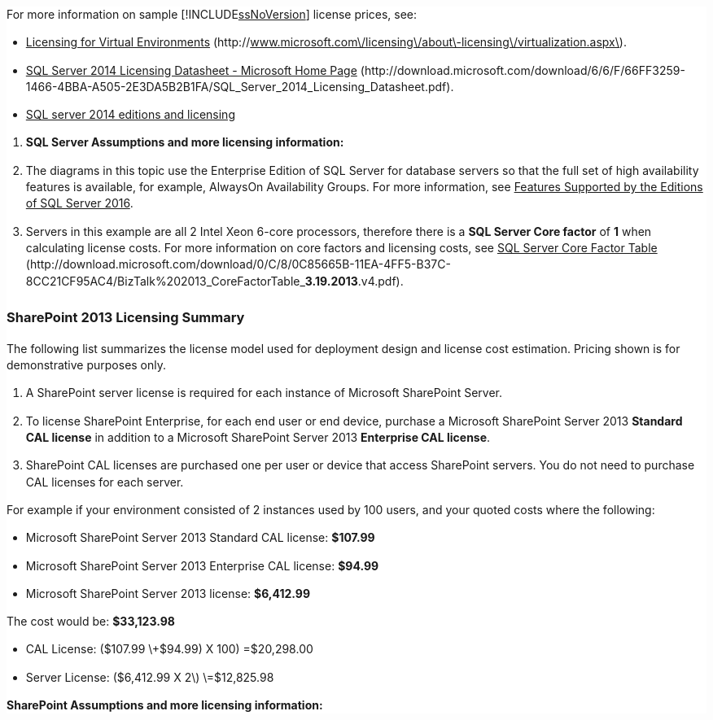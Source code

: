  For more information on sample [!INCLUDE[ssNoVersion](../../Token/Other/ssNoVersion_md.md)] license prices, see:  
  
-   [Licensing for Virtual Environments](http://www.microsoft.com/licensing/about-licensing/virtualization.aspx) \(http:\/\/www.microsoft.com\/licensing\/about\-licensing\/virtualization.aspx\).  
  
-   [SQL Server 2014 Licensing Datasheet \- Microsoft Home Page](http://download.microsoft.com/download/6/6/F/66FF3259-1466-4BBA-A505-2E3DA5B2B1FA/SQL_Server_2014_Licensing_Datasheet.pdf) \(http:\/\/download.microsoft.com\/download\/6\/6\/F\/66FF3259\-1466\-4BBA\-A505\-2E3DA5B2B1FA\/SQL\_Server\_2014\_Licensing\_Datasheet.pdf\).  
  
-   [SQL server 2014 editions and licensing](http://www.microsoft.com/licensing/about-licensing/sql2014.aspx#tab=2)  
  
1.  **SQL Server Assumptions and more licensing information:**  
  
2.  The diagrams in this topic use the Enterprise Edition of SQL Server for database servers so that the full set of high availability features is available, for example, AlwaysOn Availability Groups. For more information, see [Features Supported by the Editions of SQL Server 2016](../../Topics/TopicNameNotContainA/Features-Supported-by-the-Editions-of-SQL-Server-2016.md).  
  
3.  Servers in this example are all 2 Intel Xeon 6\-core processors, therefore there is a **SQL Server Core factor** of **1** when calculating license costs. For more information on core factors and licensing costs, see [SQL Server Core Factor Table](http://download.microsoft.com/download/9/B/F/9BF63163-D8F9-4339-90AA-EBC9AAFC49AD/SQL2012_CoreFactorTable_Mar2012.pdf) \(http:\/\/download.microsoft.com\/download\/0\/C\/8\/0C85665B\-11EA\-4FF5\-B37C\-8CC21CF95AC4\/BizTalk%202013\_CoreFactorTable\_**3.19.2013**.v4.pdf\).  
  
###  <a name="bkmk_sharepoint_license"></a> SharePoint 2013 Licensing Summary  
 The following list summarizes the license model used for deployment design and license cost estimation. Pricing shown is for demonstrative purposes only.  
  
1.  A SharePoint server license is required for each instance of Microsoft SharePoint Server.  
  
2.  To license SharePoint Enterprise, for each end user or end device, purchase a Microsoft SharePoint Server 2013 **Standard CAL license** in addition to a Microsoft SharePoint Server 2013 **Enterprise CAL license**.  
  
3.  SharePoint CAL licenses are purchased one per user or device that access SharePoint servers. You do not need to purchase CAL licenses for each server.  
  
 For example if your environment consisted of 2 instances used by 100 users, and your quoted costs where the following:  
  
-   Microsoft SharePoint Server 2013 Standard CAL license: **$107.99**  
  
-   Microsoft SharePoint Server 2013 Enterprise CAL license: **$94.99**  
  
-   Microsoft SharePoint Server 2013 license: **$6,412.99**  
  
 The cost would be: **$33,123.98**  
  
-   CAL License: \($107.99 \+$94.99\) X 100\) \=$20,298.00  
  
-   Server License: \($6,412.99 X 2\) \=$12,825.98  
  
 **SharePoint Assumptions and more licensing information:**  
  